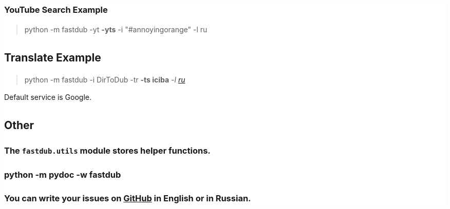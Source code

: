 ### YouTube Search Example

> python -m fastdub -yt **-yts** -i "#annoyingorange" -l ru

## Translate Example

> python -m fastdub -i DirToDub -tr **-ts iciba** _-l [ru](https://en.wikipedia.org/wiki/List_of_ISO_639-1_codes)_

Default service is Google.

## Other

### The `fastdub.utils` module stores helper functions.

### python -m pydoc -w fastdub

### You can write your issues on [GitHub](https://github.com/NIKDISSV-Forever/fastdub/issues) in English or in Russian.

